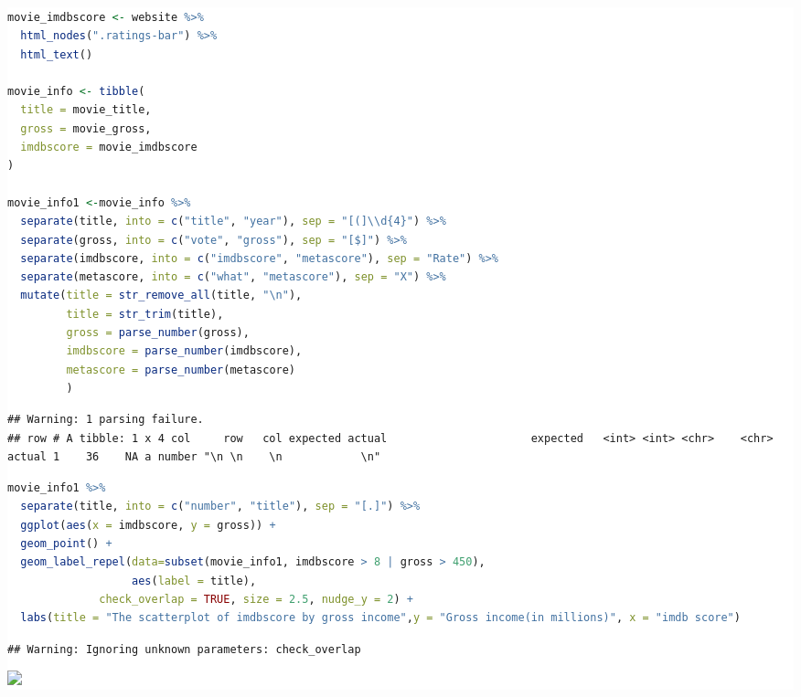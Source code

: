 ``` r
movie_imdbscore <- website %>%
  html_nodes(".ratings-bar") %>%
  html_text()

movie_info <- tibble(
  title = movie_title,
  gross = movie_gross,
  imdbscore = movie_imdbscore
)

movie_info1 <-movie_info %>%
  separate(title, into = c("title", "year"), sep = "[(]\\d{4}") %>%
  separate(gross, into = c("vote", "gross"), sep = "[$]") %>%
  separate(imdbscore, into = c("imdbscore", "metascore"), sep = "Rate") %>%
  separate(metascore, into = c("what", "metascore"), sep = "X") %>%
  mutate(title = str_remove_all(title, "\n"),
         title = str_trim(title),
         gross = parse_number(gross),
         imdbscore = parse_number(imdbscore),
         metascore = parse_number(metascore)
         )
```

    ## Warning: 1 parsing failure.
    ## row # A tibble: 1 x 4 col     row   col expected actual                      expected   <int> <int> <chr>    <chr>                       actual 1    36    NA a number "\n \n    \n            \n"

``` r
movie_info1 %>%
  separate(title, into = c("number", "title"), sep = "[.]") %>%
  ggplot(aes(x = imdbscore, y = gross)) +
  geom_point() +
  geom_label_repel(data=subset(movie_info1, imdbscore > 8 | gross > 450),
                   aes(label = title),
              check_overlap = TRUE, size = 2.5, nudge_y = 2) +
  labs(title = "The scatterplot of imdbscore by gross income",y = "Gross income(in millions)", x = "imdb score")
```

    ## Warning: Ignoring unknown parameters: check_overlap

![](hw4_files/figure-markdown_github/unnamed-chunk-16-1.png)
